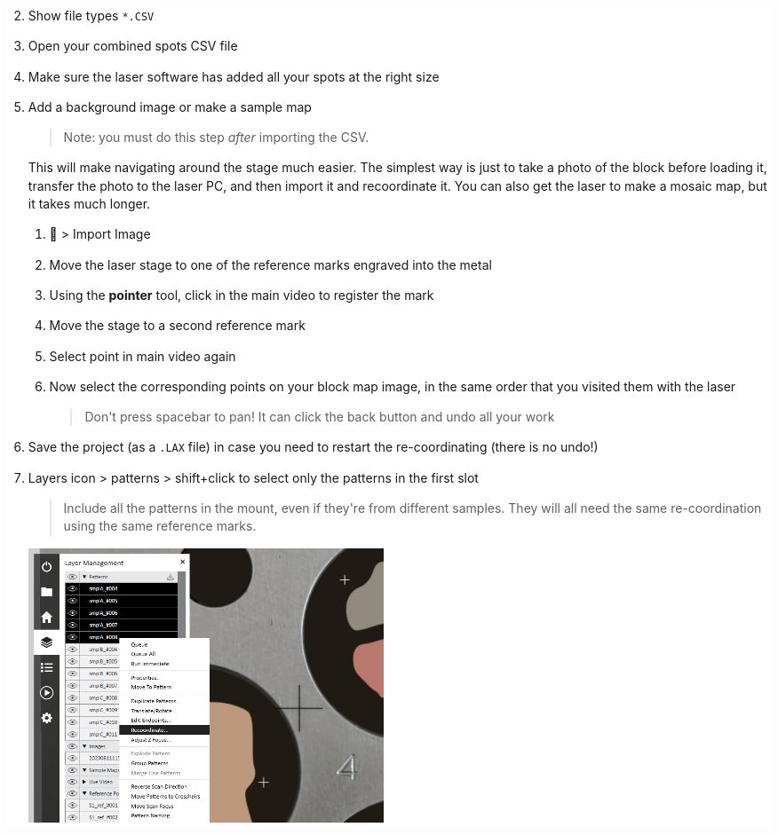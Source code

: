 2. Show file types `*.CSV`
3. Open your combined spots CSV file
4. Make sure the laser software has added all your spots at the right size
5. Add a background image or make a sample map

    > Note: you must do this step *after* importing the CSV.

    This will make navigating around the stage much easier. The simplest way is just to take a photo of the block before loading it, transfer the photo to the laser PC, and then import it and recoordinate it. You can also get the laser to make a mosaic map, but it takes much longer.

    1. :file_folder: > Import Image
    2. Move the laser stage to one of the reference marks engraved into the metal
    3. Using the **pointer** tool, click in the main video to register the mark
    4. Move the stage to a second reference mark
    5. Select point in main video again
    6. Now select the corresponding points on your block map image, in the same order that you visited them with the laser

        > Don't press spacebar to pan! It can click the back button and undo all your work

6. Save the project (as a `.LAX` file) in case you need to restart the re-coordinating (there is no undo!)
7. Layers icon > patterns > shift+click to select only the patterns in the first slot

    > Include all the patterns in the mount, even if they're from different samples. They will all need the same re-coordination using the same reference marks.

    <img src="img/ESI-import-recoordinate.png" alt="a menu with 'Recoordinate' highlighted" width=400/>
